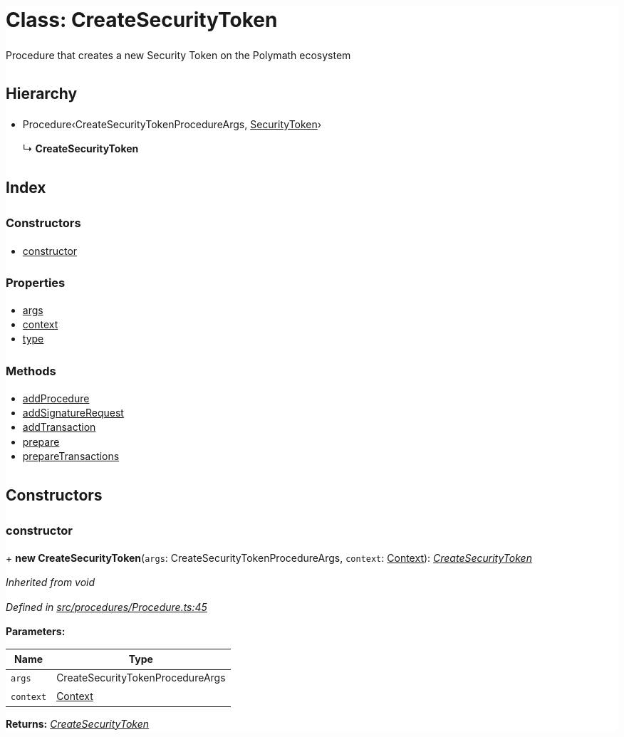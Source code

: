 # Class: CreateSecurityToken

Procedure that creates a new Security Token on the Polymath ecosystem

## Hierarchy

* Procedure‹CreateSecurityTokenProcedureArgs, [SecurityToken](entities.securitytoken.securitytoken.md)›

  ↳ **CreateSecurityToken**

## Index

### Constructors

* [constructor](procedures.createsecuritytoken.md#constructor)

### Properties

* [args](procedures.createsecuritytoken.md#protected-args)
* [context](procedures.createsecuritytoken.md#protected-context)
* [type](procedures.createsecuritytoken.md#type)

### Methods

* [addProcedure](procedures.createsecuritytoken.md#addprocedure)
* [addSignatureRequest](procedures.createsecuritytoken.md#addsignaturerequest)
* [addTransaction](procedures.createsecuritytoken.md#addtransaction)
* [prepare](procedures.createsecuritytoken.md#prepare)
* [prepareTransactions](procedures.createsecuritytoken.md#preparetransactions)

## Constructors

###  constructor

\+ **new CreateSecurityToken**(`args`: CreateSecurityTokenProcedureArgs, `context`: [Context](_context_.context.md)): *[CreateSecurityToken](procedures.createsecuritytoken.md)*

*Inherited from void*

*Defined in [src/procedures/Procedure.ts:45](https://github.com/PolymathNetwork/polymath-sdk/blob/73ecb26/src/procedures/Procedure.ts#L45)*

**Parameters:**

Name | Type |
------ | ------ |
`args` | CreateSecurityTokenProcedureArgs |
`context` | [Context](_context_.context.md) |

**Returns:** *[CreateSecurityToken](procedures.createsecuritytoken.md)*
